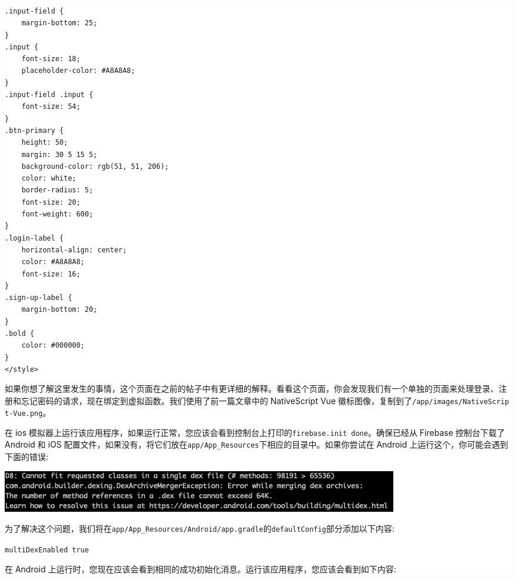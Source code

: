 ```
.input-field {
    margin-bottom: 25;
}
.input {
    font-size: 18;
    placeholder-color: #A8A8A8;
}
.input-field .input {
    font-size: 54;
}
.btn-primary {
    height: 50;
    margin: 30 5 15 5;
    background-color: rgb(51, 51, 206);
    color: white;
    border-radius: 5;
    font-size: 20;
    font-weight: 600;
}
.login-label {
    horizontal-align: center;
    color: #A8A8A8;
    font-size: 16;
}
.sign-up-label {
    margin-bottom: 20;
}
.bold {
    color: #000000;
}
</style>
```

如果你想了解这里发生的事情，这个页面在之前的帖子中有更详细的解释。看看这个页面，你会发现我们有一个单独的页面来处理登录、注册和忘记密码的请求，现在绑定到虚拟函数。我们使用了前一篇文章中的 NativeScript Vue 徽标图像，复制到了`/app/images/NativeScript-Vue.png`。

在 ios 模拟器上运行该应用程序，如果运行正常，您应该会看到控制台上打印的`firebase.init done`。确保已经从 Firebase 控制台下载了 Android 和 iOS 配置文件，如果没有，将它们放在`app/App_Resources`下相应的目录中。如果你尝试在 Android 上运行这个，你可能会遇到下面的错误:

![](img/46514a455c93318c6def4754751eafb4.png)

为了解决这个问题，我们将在`app/App_Resources/Android/app.gradle`的`defaultConfig`部分添加以下内容:

```
multiDexEnabled true
```

在 Android 上运行时，您现在应该会看到相同的成功初始化消息。运行该应用程序，您应该会看到如下内容:
